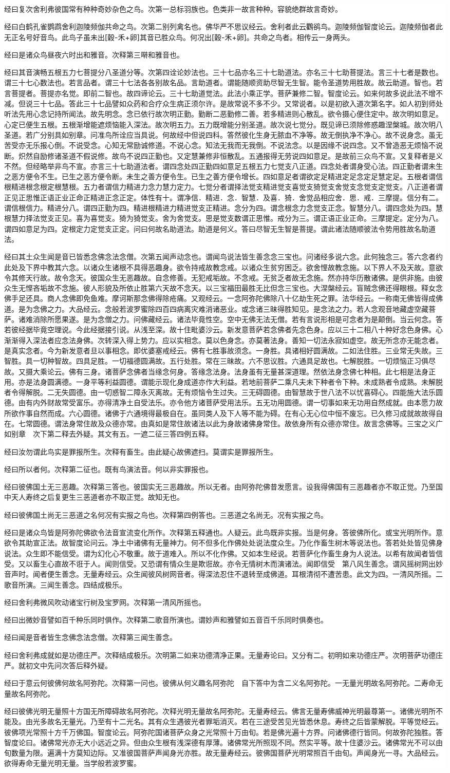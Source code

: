 经曰复次舍利弗彼国常有种种奇妙杂色之鸟。次第一总标羽族也。色类非一故言种种。容貌绝群故言奇妙。  

经曰白鹤孔雀鹦鹉舍利迦陵频伽共命之鸟。次第二别列禽名也。佛华严不思议经云。舍利者此云鸜鹆鸟。迦陵频伽智度论云。迦陵频伽者此无正名号好音鸟。此鸟子虽未出[穀-禾+卵]其音已胜众鸟。何况出[穀-禾+卵]。共命之鸟者。相传云一身两头。  

经曰是诸众鸟昼夜六时出和雅音。次释第三啭和雅音也。  

经曰其音演畅五根五力七菩提分八圣道分等。次第四诠论妙法也。三十七品亦名三十七助道法。亦名三十七助菩提法。言三十七者是数也。谓三十七心数法也。若言品者。谓三十七法各各别故名品。言助道者。谓能随顺资助尽智无生智。能令圣道势用胜故。故云助道。智也。若言菩提者。菩提亦名觉。即前二智也。故四谛论云。三十七助道觉法。此法小乘正学。菩萨兼修二智。智度论云。如来何故多说此法不增不减。但说三十七品。答此三十七品譬如众药和合疗众生病正须尔许。是故常说不多不少。又常说者。以是初欲入道次第名字。如人初到师处听法先用心念记持所闻法。故先明念。念已依行故次明正勤。勤断二恶勤修二善。若多精进则心散乱。欲令摄心便住定中。故次明如意足。心定已便生五根。五根渐增能遮烦恼能入深法。故次明五力。五力既增能分别圣道。故次说七觉分。既见谛已须除修惑趣涅槃城。故次明八圣道。若广分别具如别章。问准鸟所诠应当具说。何故经中但说四科。答然彼化生身无脓血不净等。故无倒执净不净心。故不说身念。虽无苦受亦无乐报心倒。不说受念。心知无常励诚修道。不说心念。知法无我而无我倒。不说法念。以是因缘不说四念。又不曾造恶无烦恼不说断。炽然自励修诸圣道不假说修。故鸟不说四正勤也。又定慧兼修非恒散乱。五通报得无劳说四如意足。是故前三众鸟不宣。又复释者是义不然。但经略举非鸟不宣。亦言三十七助道法者。谓四念处四正勤四如意足五根五力七觉支八正道。四念处者谓身受心法。四正勤者谓未生之恶方便令不生。已生之恶方便令断。未生之善方便令生。已生之善方便令增长。四如意足者谓欲定足精进定足念定足慧定足。五根者谓信根精进根念根定根慧根。五力者谓信力精进力念力慧力定力。七觉分者谓择法觉支精进觉支喜觉支猗觉支舍觉支念觉支定觉支。八正道者谓正见正思惟正语正业正命正精进正念正定。体性有十。谓净信．精进．念．智慧．及喜．猗．舍觉品相应舍．思．戒．三摩提。信分有二。谓信根信力。精进分八。谓四正勤为四。精进根精进力精进觉支正精进。念分为四。谓念根念力念觉支正念。智慧分八。谓四念处为四。慧根慧力择法觉支正见。喜为喜觉支。猗为猗觉支。舍为舍觉支。思是觉支数谓正思惟。戒分为三。谓正语正业正命。三摩提定。定分为八。谓四如意足为四。定根定力定觉支正定。问曰何故名助道法。助道是何义。答曰尽智无生智是菩提。谓此诸法随顺彼法令势用胜故名助道法。  

经曰其土众生闻是音已皆悉念佛念法念僧。次第五闻声动念也。谓闻鸟说法皆生善念念三宝也。问诸经多说六念。此何独念三。答六念者约此处及下界中教其六念。以诸众生诸根不具得恶趣身。欲令持戒故教念戒。以诸众生贫穷困乏。欲舍悭故教念施。以下界人不及天故。意欲令其修天行故。故令念天。彼国众生无恶趣故。自念修善。无犯戒垢故。不念戒。无贫乏者故无念施。然亦持华历散诸佛。是供非施。由彼众生无悭吝垢故不念施。彼人形貌及所依止胜第六天故不念天。以三宝福田最胜无比但念三宝也。大涅槃经云。盲贼念佛还得眼根。释女念佛手足还具。商人念佛即免鱼难。摩诃斯那念佛得除疮痛。又观经云。一念阿弥陀佛除八十亿劫生死之罪。法华经云。一称南无佛皆得成佛道。是为念佛之力。大品经云。念般若波罗蜜除四百四病离灾难消诸恶业。或念诸三昧得胜知见。是念法之力。若人念观音地藏虚空藏菩萨。诸难消除所愿果遂。是为念僧之力。问佛藏经云。诸法毕竟性空。空中无佛无法无僧。若有言说形相是可念者为是颠倒。当云何念。答若彼经据毕竟空理说。今此经据接引说。从浅至深。故十住毗婆沙云。新发意菩萨若念佛者先念色身。应以三十二相八十种好念色身佛。心渐渐得入深法者应念法身佛。次转深入得上势力。应以实相念。莫以色身念。亦莫著法身。善知一切法永寂如虚空。故无所念亦无能念者。是真实念者。今为新发意者旦以事相念。即优婆塞戒经云。佛有七胜事故须念。一身胜。具诸相好圆满故。二如法住胜。三业常无失故。三智胜。具一切种智故。四具足胜。一切福德圆满故。五行处胜。常在三昧故。六不思议胜。六通具足故也。七解脱胜。一切烦恼正习俱尽故。又摄大乘论云。佛有三身。诸菩萨念佛者当缘念何身。答缘念法身。法身虽有无量甚深道理。然依法身念佛七种相。此七相是法身正用。亦是法身圆满德。一身平等利益圆德。谓能示现化身成道亦作大利益。若地前菩萨二乘凡夫未下种者令下种。未成熟者令成熟。未解脱者令得解脱。二无失圆德。由一切惑智二障永灭离故。无有烦恼令生过失。三无碍圆德。由智慧故于世八法不以忧喜碍心。四能施大法乐圆德。由有内外财故常受富乐。亦得清净土自受法乐。亦令他方诸菩萨受用法乐。五无功用圆德。谓一切事如来无功用自然成就。由本愿力故所欲作事自然而成。六心圆德。诸佛于六通境得最极自在。虽同类人及下人等不能为碍。在有心无心位中恒不废忘。已久修习成就故故得自在。七常圆德。谓法身常住故及众德亦常。由真如是常住故诸法以此为身故诸佛身常住。故依身所有众德亦常住。故言念佛等。三宝之义广如别章　次下第二释去外疑。其文有五。一遮二征三答四例五释。  

经曰汝勿谓此鸟实是罪报所生。次释有畜生。由此疑心故佛遮扫。莫谓实是罪报所生。  

经曰所以者何。次释第二征也。既有鸟演法音。何以非实罪报也。  

经曰彼佛国土无三恶趣。次释第三答也。彼国实无三恶趣故。所以无者。由阿弥陀佛昔发愿言。设我得佛国有三恶趣者亦不取正觉。乃至国中天人寿终之后复更生三恶道者亦不取正觉。故知无也。  

经曰彼佛国土尚无三恶道之名何况有实报之鸟也。次释第四例答也。三恶道之名尚无。况有实报之鸟。  

经曰是诸众鸟皆是阿弥陀佛欲令法音宣流变化所作。次释第五释通也。人疑云。此鸟既非实报。当是何身。答彼佛所化。或宝光明所作。意欲令其助宣正法。故智度论问云。净土中诸佛有无量神力。何不但多化作佛处处说法度众生。乃化作畜生树木等说法也。答若处处皆见佛身说法。众生即不能信受。谓为幻化心不敬重。故于道难入。所以不化作佛。又如本生经说。若菩萨化作畜生身为人说法。以希有故闻者皆信受。又以畜生心直故不诳于人。闻则信受。又恐谓有情众生是欺诳故。亦令无情树木而演诸法。闻即信受　第八风生善念。谓风摇树网出妙音声时。闻者便生善念。无量寿经云。众生闻彼风树网音者。得深法忍住不退转至成佛道。耳根清彻不遭苦患。此文为四。一清风所摇。二歌音所演。三闻生善念。四结成极乐。  

经曰舍利弗微风吹动诸宝行树及宝罗网。次释第一清风所摇也。  

经曰出微妙音譬如百千种乐同时俱作。次释第二歌音所演也。谓妙声和雅譬如五音百千乐同时俱奏也。  

经曰闻是音者皆生念佛念法念僧。次释第三闻生善念。  

经曰舍利弗成就如是功德庄严。次释结成极乐。次明第二如来功德清净正果。无量寿论曰。又分有二。初明如来功德庄严。次明菩萨功德庄严。就初文中先问次答后释外疑。  

经曰于意云何彼佛何故名阿弥陀。次释第一问也。彼佛从何义趣名阿弥陀　自下答中为含二义名阿弥陀。一无量光明故名阿弥陀。二寿命无量故名阿弥陀。  

经曰彼佛光明无量照十方国无所障碍故名阿弥陀。次释光明无量故名阿弥陀。无量寿经云。佛言无量寿佛威神光明最尊第一。诸佛光明所不能及。由光多故名无量光。乃至有十二光名。其有众生遇彼光者罪垢消灭。若在三途受苦见光皆悉休息。寿终之后皆蒙解脱。平等觉经云。彼佛项光常照十方千万佛国。智度论云。阿弥陀国诸菩萨众身之光常照十万由旬。若是佛光遍十方界。问诸佛德行皆同。何故弥陀独胜。答智度论曰。诸佛常光亦无大小远近之异。但由众生根有浅深德有厚薄。诸佛常光所照现不同。然实平等。故十住婆沙云。诸佛常光不可以由旬数量为限。遍满十方莫知边际。又准彼国菩萨声闻身光亦胜。故无量寿经云。彼佛国菩萨光明常照百千由旬。声闻身光一寻。大品经云。欲得寿命无量光明无量。当学般若波罗蜜。  
